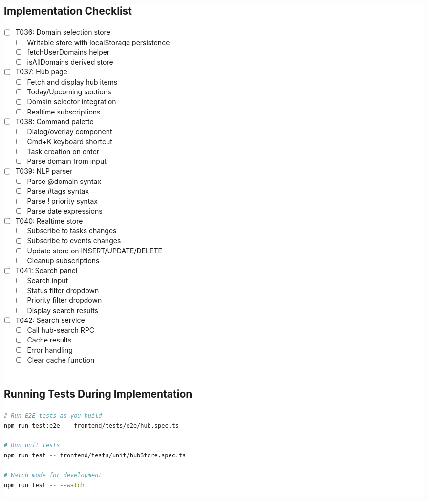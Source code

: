 ## Implementation Checklist

- [ ] T036: Domain selection store
  - [ ] Writable store with localStorage persistence
  - [ ] fetchUserDomains helper
  - [ ] isAllDomains derived store

- [ ] T037: Hub page
  - [ ] Fetch and display hub items
  - [ ] Today/Upcoming sections
  - [ ] Domain selector integration
  - [ ] Realtime subscriptions

- [ ] T038: Command palette
  - [ ] Dialog/overlay component
  - [ ] Cmd+K keyboard shortcut
  - [ ] Task creation on enter
  - [ ] Parse domain from input

- [ ] T039: NLP parser
  - [ ] Parse @domain syntax
  - [ ] Parse #tags syntax
  - [ ] Parse ! priority syntax
  - [ ] Parse date expressions

- [ ] T040: Realtime store
  - [ ] Subscribe to tasks changes
  - [ ] Subscribe to events changes
  - [ ] Update store on INSERT/UPDATE/DELETE
  - [ ] Cleanup subscriptions

- [ ] T041: Search panel
  - [ ] Search input
  - [ ] Status filter dropdown
  - [ ] Priority filter dropdown
  - [ ] Display search results

- [ ] T042: Search service
  - [ ] Call hub-search RPC
  - [ ] Cache results
  - [ ] Error handling
  - [ ] Clear cache function

---

## Running Tests During Implementation

```bash
# Run E2E tests as you build
npm run test:e2e -- frontend/tests/e2e/hub.spec.ts

# Run unit tests
npm run test -- frontend/tests/unit/hubStore.spec.ts

# Watch mode for development
npm run test -- --watch
```

---